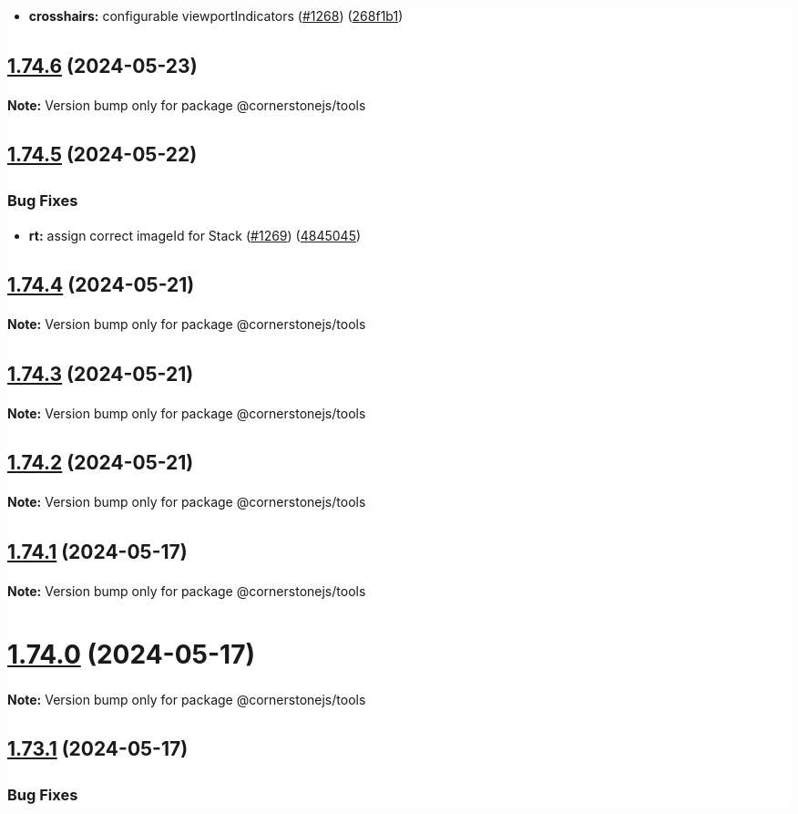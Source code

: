 - **crosshairs:** configurable viewportIndicators ([#1268](https://github.com/cornerstonejs/cornerstone3D/issues/1268)) ([268f1b1](https://github.com/cornerstonejs/cornerstone3D/commit/268f1b1d6bd99781d707c57b7afc764d7f26c824))

## [1.74.6](https://github.com/cornerstonejs/cornerstone3D/compare/v1.74.5...v1.74.6) (2024-05-23)

**Note:** Version bump only for package @cornerstonejs/tools

## [1.74.5](https://github.com/cornerstonejs/cornerstone3D/compare/v1.74.4...v1.74.5) (2024-05-22)

### Bug Fixes

- **rt:** assign correct imageId for Stack ([#1269](https://github.com/cornerstonejs/cornerstone3D/issues/1269)) ([4845045](https://github.com/cornerstonejs/cornerstone3D/commit/48450453eca53ed7f54e2a0b8fe8ff1ce3b8d3e1))

## [1.74.4](https://github.com/cornerstonejs/cornerstone3D/compare/v1.74.3...v1.74.4) (2024-05-21)

**Note:** Version bump only for package @cornerstonejs/tools

## [1.74.3](https://github.com/cornerstonejs/cornerstone3D/compare/v1.74.2...v1.74.3) (2024-05-21)

**Note:** Version bump only for package @cornerstonejs/tools

## [1.74.2](https://github.com/cornerstonejs/cornerstone3D/compare/v1.74.1...v1.74.2) (2024-05-21)

**Note:** Version bump only for package @cornerstonejs/tools

## [1.74.1](https://github.com/cornerstonejs/cornerstone3D/compare/v1.74.0...v1.74.1) (2024-05-17)

**Note:** Version bump only for package @cornerstonejs/tools

# [1.74.0](https://github.com/cornerstonejs/cornerstone3D/compare/v1.73.1...v1.74.0) (2024-05-17)

**Note:** Version bump only for package @cornerstonejs/tools

## [1.73.1](https://github.com/cornerstonejs/cornerstone3D/compare/v1.73.0...v1.73.1) (2024-05-17)

### Bug Fixes
